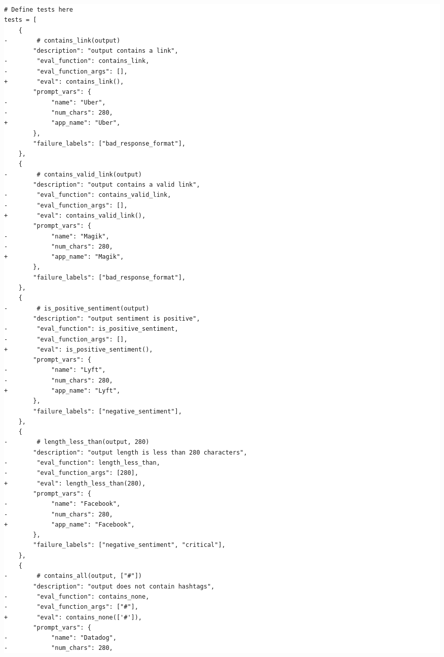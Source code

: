  ```
 # Define tests here
 tests = [
     {
-        # contains_link(output)
         "description": "output contains a link",
-        "eval_function": contains_link,
-        "eval_function_args": [],
+        "eval": contains_link(),
         "prompt_vars": {
-            "name": "Uber",
-            "num_chars": 280,
+            "app_name": "Uber",
         },
         "failure_labels": ["bad_response_format"],
     },
     {
-        # contains_valid_link(output)
         "description": "output contains a valid link",
-        "eval_function": contains_valid_link,
-        "eval_function_args": [],
+        "eval": contains_valid_link(),
         "prompt_vars": {
-            "name": "Magik",
-            "num_chars": 280,
+            "app_name": "Magik",
         },
         "failure_labels": ["bad_response_format"],
     },
     {
-        # is_positive_sentiment(output)
         "description": "output sentiment is positive",
-        "eval_function": is_positive_sentiment,
-        "eval_function_args": [],
+        "eval": is_positive_sentiment(),
         "prompt_vars": {
-            "name": "Lyft",
-            "num_chars": 280,
+            "app_name": "Lyft",
         },
         "failure_labels": ["negative_sentiment"],
     },
     {
-        # length_less_than(output, 280)
         "description": "output length is less than 280 characters",
-        "eval_function": length_less_than,
-        "eval_function_args": [280],
+        "eval": length_less_than(280),
         "prompt_vars": {
-            "name": "Facebook",
-            "num_chars": 280,
+            "app_name": "Facebook",
         },
         "failure_labels": ["negative_sentiment", "critical"],
     },
     {
-        # contains_all(output, ["#"])
         "description": "output does not contain hashtags",
-        "eval_function": contains_none,
-        "eval_function_args": ["#"],
+        "eval": contains_none(['#']),
         "prompt_vars": {
-            "name": "Datadog",
-            "num_chars": 280,
 ```